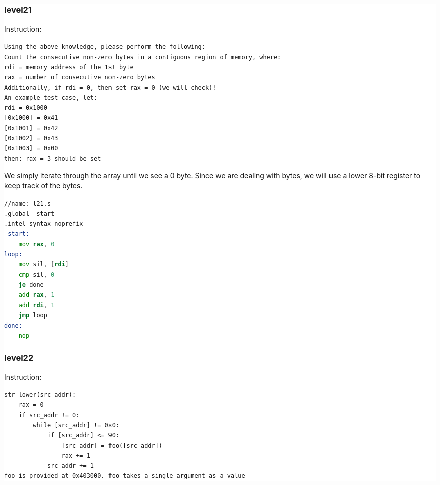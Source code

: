 ### level21

Instruction:

```
Using the above knowledge, please perform the following:
Count the consecutive non-zero bytes in a contiguous region of memory, where:
rdi = memory address of the 1st byte
rax = number of consecutive non-zero bytes
Additionally, if rdi = 0, then set rax = 0 (we will check)!
An example test-case, let:
rdi = 0x1000
[0x1000] = 0x41
[0x1001] = 0x42
[0x1002] = 0x43
[0x1003] = 0x00
then: rax = 3 should be set
```

We simply iterate through the array until we see a 0 byte. Since we are dealing with bytes, we will use a lower 8-bit register to keep track of the bytes.

```asm
//name: l21.s
.global _start
.intel_syntax noprefix
_start:
    mov rax, 0
loop:
    mov sil, [rdi]
    cmp sil, 0
    je done
    add rax, 1
    add rdi, 1
    jmp loop
done:
    nop
```

### level22

Instruction:

```
str_lower(src_addr):
    rax = 0
    if src_addr != 0:
        while [src_addr] != 0x0:
            if [src_addr] <= 90:
                [src_addr] = foo([src_addr])
                rax += 1
            src_addr += 1
foo is provided at 0x403000. foo takes a single argument as a value
```
